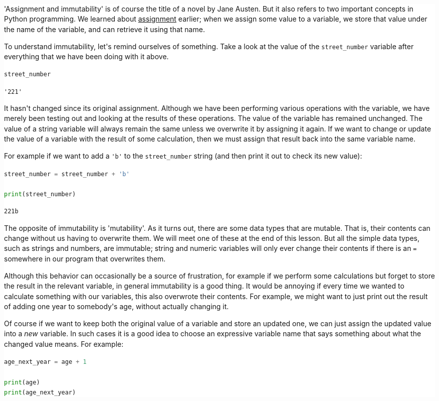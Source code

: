 'Assignment and immutability' is of course the title of a novel by Jane Austen. But it also refers to two important concepts in Python programming. We learned about [assignment](extras/glossary.md#assignment) earlier; when we assign some value to a variable, we store that value under the name of the variable, and can retrieve it using that name.

To understand immutability, let's remind ourselves of something. Take a look at the value of the `street_number` variable after everything that we have been doing with it above.


```python
street_number
```




    '221'



It hasn't changed since its original assignment. Although we have been performing various operations with the variable, we have merely been testing out and looking at the results of these operations. The value of the variable has remained unchanged. The value of a string variable will always remain the same unless we overwrite it by assigning it again. If we want to change or update the value of a variable with the result of some calculation, then we must assign that result back into the same variable name.

For example if we want to add a `'b'` to the `street_number` string (and then print it out to check its new value):


```python
street_number = street_number + 'b'

print(street_number)
```

    221b


The opposite of immutability is 'mutability'. As it turns out, there are some data types that are mutable. That is, their contents can change without us having to overwrite them. We will meet one of these at the end of this lesson. But all the simple data types, such as strings and numbers, are immutable; string and numeric variables will only ever change their contents if there is an `=` somewhere in our program that overwrites them.

Although this behavior can occasionally be a source of frustration, for example if we perform some calculations but forget to store the result in the relevant variable, in general immutability is a good thing. It would be annoying if every time we wanted to calculate something with our variables, this also overwrote their contents. For example, we might want to just print out the result of adding one year to somebody's age, without actually changing it.

Of course if we want to keep both the original value of a variable and store an updated one, we can just assign the updated value into a *new* variable. In such cases it is a good idea to choose an expressive variable name that says something about what the changed value means. For example:


```python
age_next_year = age + 1

print(age)
print(age_next_year)
```
